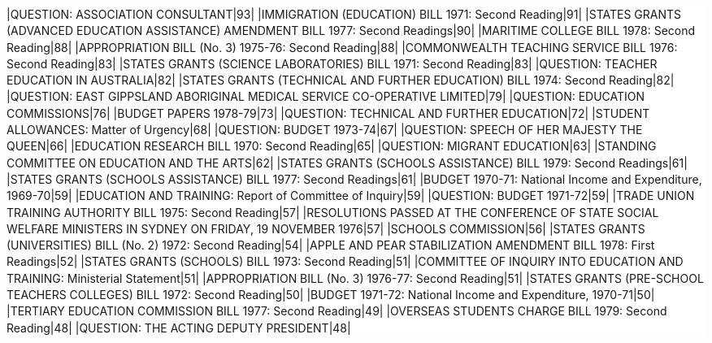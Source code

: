 |QUESTION: ASSOCIATION CONSULTANT|93|
|IMMIGRATION (EDUCATION) BILL 1971: Second Reading|91|
|STATES GRANTS (ADVANCED EDUCATION ASSISTANCE) AMENDMENT BILL 1977: Second Readings|90|
|MARITIME COLLEGE BILL 1978: Second Reading|88|
|APPROPRIATION BILL (No. 3) 1975-76: Second Reading|88|
|COMMONWEALTH TEACHING SERVICE BILL 1976: Second Reading|83|
|STATES GRANTS (SCIENCE LABORATORIES) BILL 1971: Second Reading|83|
|QUESTION: TEACHER EDUCATION IN AUSTRALIA|82|
|STATES GRANTS (TECHNICAL AND FURTHER EDUCATION) BILL 1974: Second Reading|82|
|QUESTION: EAST GIPPSLAND ABORIGINAL MEDICAL SERVICE CO-OPERATIVE LIMITED|79|
|QUESTION: EDUCATION COMMISSIONS|76|
|BUDGET PAPERS 1978-79|73|
|QUESTION: TECHNICAL AND FURTHER EDUCATION|72|
|STUDENT ALLOWANCES: Matter of Urgency|68|
|QUESTION: BUDGET 1973-74|67|
|QUESTION: SPEECH OF HER MAJESTY THE QUEEN|66|
|EDUCATION RESEARCH BILL 1970: Second Reading|65|
|QUESTION: MIGRANT EDUCATION|63|
|STANDING COMMITTEE ON EDUCATION AND THE ARTS|62|
|STATES GRANTS (SCHOOLS ASSISTANCE) BILL 1979: Second Readings|61|
|STATES GRANTS (SCHOOLS ASSISTANCE) BILL 1977: Second Readings|61|
|BUDGET 1970-71: National Income and Expenditure, 1969-70|59|
|EDUCATION AND TRAINING: Report of Committee of Inquiry|59|
|QUESTION: BUDGET 1971-72|59|
|TRADE UNION TRAINING AUTHORITY BILL 1975: Second Reading|57|
|RESOLUTIONS PASSED AT THE CONFERENCE OF STATE SOCIAL WELFARE MINISTERS IN SYDNEY ON FRIDAY, 19 NOVEMBER 1976|57|
|SCHOOLS COMMISSION|56|
|STATES GRANTS (UNIVERSITIES) BILL (No. 2) 1972: Second Reading|54|
|APPLE AND PEAR STABILIZATION AMENDMENT BILL 1978: First Readings|52|
|STATES GRANTS (SCHOOLS) BILL 1973: Second Reading|51|
|COMMITTEE OF INQUIRY INTO EDUCATION AND TRAINING: Ministerial Statement|51|
|APPROPRIATION BILL (No. 3) 1976-77: Second Reading|51|
|STATES GRANTS (PRE-SCHOOL TEACHERS COLLEGES) BILL 1972: Second Reading|50|
|BUDGET 1971-72: National Income and Expenditure, 1970-71|50|
|TERTIARY EDUCATION COMMISSION BILL 1977: Second Reading|49|
|OVERSEAS STUDENTS CHARGE BILL 1979: Second Reading|48|
|QUESTION: THE ACTING DEPUTY PRESIDENT|48|